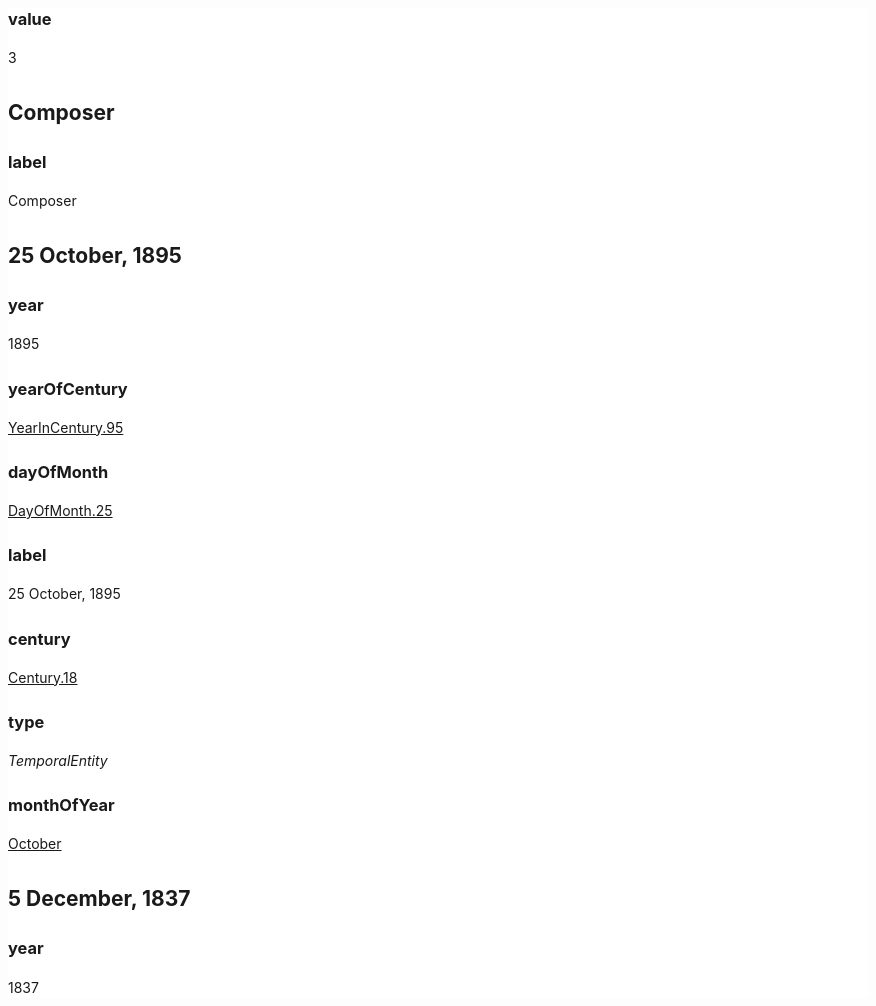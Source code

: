 ### value


3

## Composer

### label


Composer

## 25 October, 1895

### year


1895

### yearOfCentury


[YearInCentury.95](#YearInCentury.95)

### dayOfMonth


[DayOfMonth.25](#DayOfMonth.25)

### label


25 October, 1895

### century


[Century.18](#Century.18)

### type


*TemporalEntity*

### monthOfYear


[October](#October)

## 5 December, 1837

### year


1837

